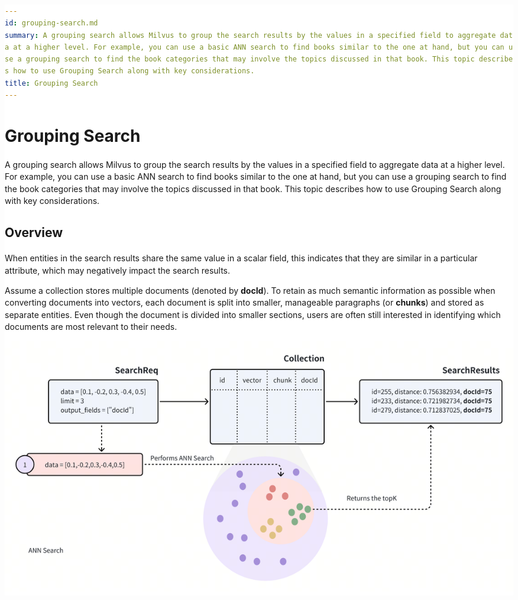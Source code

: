 ```yaml
---
id: grouping-search.md
summary: A grouping search allows Milvus to group the search results by the values in a specified field to aggregate data at a higher level. For example, you can use a basic ANN search to find books similar to the one at hand, but you can use a grouping search to find the book categories that may involve the topics discussed in that book. This topic describes how to use Grouping Search along with key considerations.​
title: Grouping Search
---
```


# Grouping Search​

A grouping search allows Milvus to group the search results by the values in a specified field to aggregate data at a higher level. For example, you can use a basic ANN search to find books similar to the one at hand, but you can use a grouping search to find the book categories that may involve the topics discussed in that book. This topic describes how to use Grouping Search along with key considerations.​

## Overview​

When entities in the search results share the same value in a scalar field, this indicates that they are similar in a particular attribute, which may negatively impact the search results.​

Assume a collection stores multiple documents (denoted by **docId**). To retain as much semantic information as possible when converting documents into vectors, each document is split into smaller, manageable paragraphs (or **chunks**) and stored as separate entities. Even though the document is divided into smaller sections, users are often still interested in identifying which documents are most relevant to their needs.​

![ANN Search](../../../../assets/ann-search.png)
